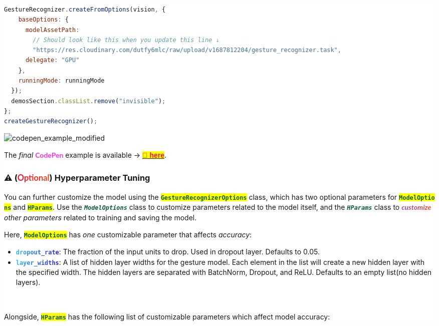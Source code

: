 ```javascript
GestureRecognizer.createFromOptions(vision, {
    baseOptions: {
      modelAssetPath:
        // Should look like this when you update this line ↓
        "https://res.cloudinary.com/dutfy6mlc/raw/upload/v1687812204/gesture_recognizer.task",      
      delegate: "GPU"
    },
    runningMode: runningMode
  });
  demosSection.classList.remove("invisible");
};
createGestureRecognizer();
```

![codepen_example_modified](https://github.com/googlesamples/mediapipe/assets/48355572/68603040-444f-4e8a-97e8-318c613a9170)

The *final* <u style="background-image: linear-gradient(135deg, #ff33be, #f533ff); -webkit-background-clip: text; -webkit-text-fill-color: transparent; font-family: Lato, Arial;">**CodePen**</u> example is available → [<u><mark style="color: #f20c70; font-family: 'Trebuchet MS', sans-serif;">🔗 **here**</mark></u>](https://codepen.io/Neilblaze/pen/ExONqqo).



### ⚠️ (<u style="background-image: linear-gradient(135deg, #f50a39, #fa4a0a); -webkit-background-clip: text; -webkit-text-fill-color: transparent; font-family: Lato, Arial;">**Optional**</u>) Hyperparameter Tuning

You can further customize the model using the <mark style="color: #0b5e35; font-family: 'Trebuchet MS', sans-serif;">**`GestureRecognizerOptions`**</mark> class, which has two optional parameters for <mark style="color: #0b5e35; font-family: 'Trebuchet MS', sans-serif;">**`ModelOptions`**</mark> and <mark style="color: #0b5e35; font-family: 'Trebuchet MS', sans-serif;">**`HParams`**</mark>. Use the <em style="color: #0b5e35;">**`ModelOptions`**</em> class to customize parameters related to the model itself, and the <em style="color: #0b5e35;">**`HParams`**</em> class to <u style="background-image: linear-gradient(135deg, #8d49d1, #fa4a0a); -webkit-background-clip: text; -webkit-text-fill-color: transparent; font-family: Lato, Arial;">**_customize_**</u> *other parameters* related to training and saving the model.

Here, <mark style="color: #0b5e35; font-family: 'Trebuchet MS', sans-serif;">**`ModelOptions`**</mark> has *one* customizable parameter that affects *accuracy*:

- **<u style="background-image: linear-gradient(135deg, #28d3fa, #2f10c7); -webkit-background-clip: text; -webkit-text-fill-color: transparent; font-family: Lato, Arial;">`dropout_rate`</u>**: The fraction of the input units to drop. Used in dropout layer. Defaults to 0.05.
- **<u style="background-image: linear-gradient(135deg, #28d3fa, #2f10c7); -webkit-background-clip: text; -webkit-text-fill-color: transparent; font-family: Lato, Arial;">`layer_widths`</u>**: A list of hidden layer widths for the gesture model. Each element in the list will create a new hidden layer with the specified width. The hidden layers are separated with BatchNorm, Dropout, and ReLU. Defaults to an empty list(no hidden layers).

<br/>

Alongside, <mark style="color: #0b5e35; font-family: 'Trebuchet MS', sans-serif;">**`HParams`**</mark> has the following list of customizable parameters which affect model accuracy:
